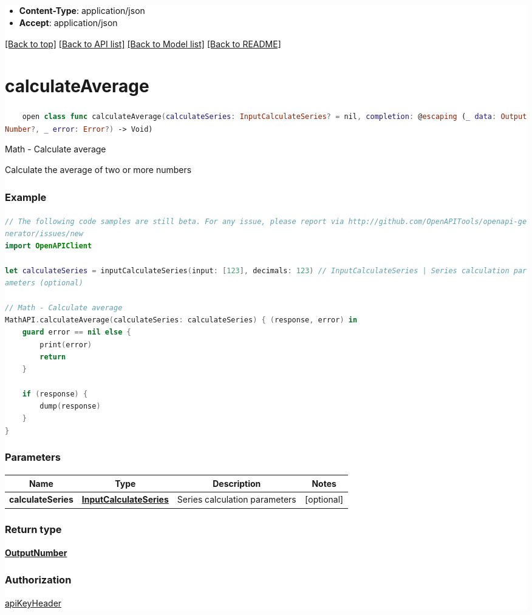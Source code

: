  - **Content-Type**: application/json
 - **Accept**: application/json

[[Back to top]](#) [[Back to API list]](../README.md#documentation-for-api-endpoints) [[Back to Model list]](../README.md#documentation-for-models) [[Back to README]](../README.md)

# **calculateAverage**
```swift
    open class func calculateAverage(calculateSeries: InputCalculateSeries? = nil, completion: @escaping (_ data: OutputNumber?, _ error: Error?) -> Void)
```

Math - Calculate average

Calculate the average of two or more numbers

### Example 
```swift
// The following code samples are still beta. For any issue, please report via http://github.com/OpenAPITools/openapi-generator/issues/new
import OpenAPIClient

let calculateSeries = inputCalculateSeries(input: [123], decimals: 123) // InputCalculateSeries | Series calculation parameters (optional)

// Math - Calculate average
MathAPI.calculateAverage(calculateSeries: calculateSeries) { (response, error) in
    guard error == nil else {
        print(error)
        return
    }

    if (response) {
        dump(response)
    }
}
```

### Parameters

Name | Type | Description  | Notes
------------- | ------------- | ------------- | -------------
 **calculateSeries** | [**InputCalculateSeries**](InputCalculateSeries.md) | Series calculation parameters | [optional] 

### Return type

[**OutputNumber**](OutputNumber.md)

### Authorization

[apiKeyHeader](../README.md#apiKeyHeader)
